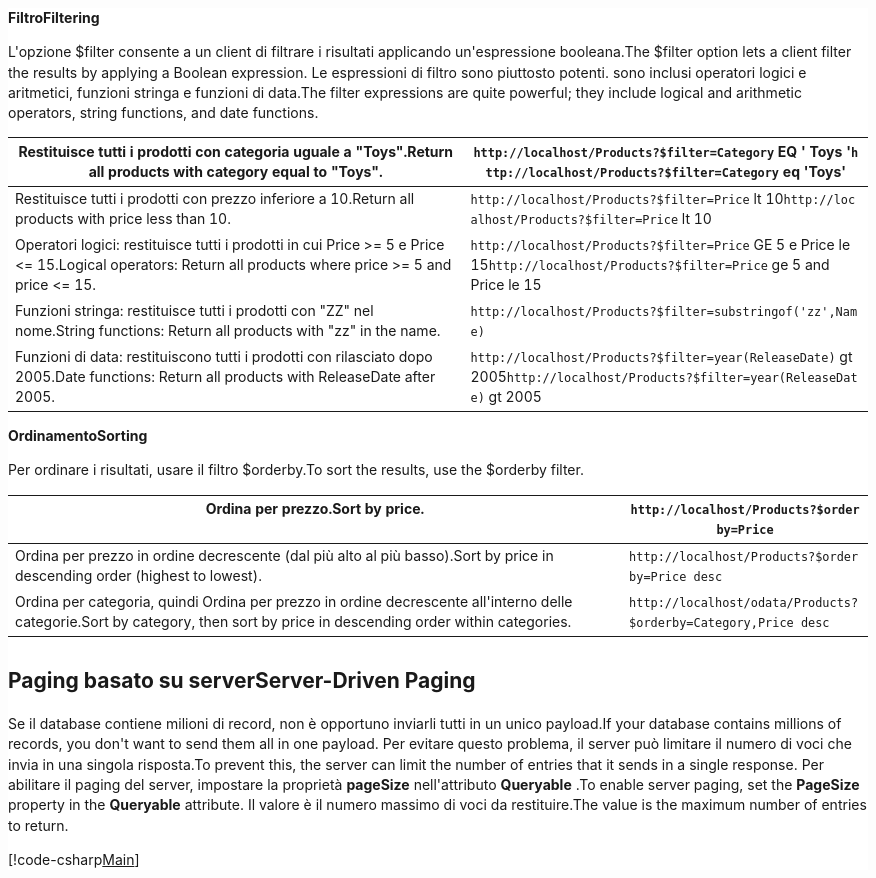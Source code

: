 <span data-ttu-id="e33f2-153">**Filtro**</span><span class="sxs-lookup"><span data-stu-id="e33f2-153">**Filtering**</span></span>

<span data-ttu-id="e33f2-154">L'opzione $filter consente a un client di filtrare i risultati applicando un'espressione booleana.</span><span class="sxs-lookup"><span data-stu-id="e33f2-154">The $filter option lets a client filter the results by applying a Boolean expression.</span></span> <span data-ttu-id="e33f2-155">Le espressioni di filtro sono piuttosto potenti. sono inclusi operatori logici e aritmetici, funzioni stringa e funzioni di data.</span><span class="sxs-lookup"><span data-stu-id="e33f2-155">The filter expressions are quite powerful; they include logical and arithmetic operators, string functions, and date functions.</span></span>

| <span data-ttu-id="e33f2-156">Restituisce tutti i prodotti con categoria uguale a "Toys".</span><span class="sxs-lookup"><span data-stu-id="e33f2-156">Return all products with category equal to "Toys".</span></span> | <span data-ttu-id="e33f2-157">`http://localhost/Products?$filter=Category` EQ ' Toys '</span><span class="sxs-lookup"><span data-stu-id="e33f2-157">`http://localhost/Products?$filter=Category` eq 'Toys'</span></span> |
| --- | --- |
| <span data-ttu-id="e33f2-158">Restituisce tutti i prodotti con prezzo inferiore a 10.</span><span class="sxs-lookup"><span data-stu-id="e33f2-158">Return all products with price less than 10.</span></span> | <span data-ttu-id="e33f2-159">`http://localhost/Products?$filter=Price` lt 10</span><span class="sxs-lookup"><span data-stu-id="e33f2-159">`http://localhost/Products?$filter=Price` lt 10</span></span> |
| <span data-ttu-id="e33f2-160">Operatori logici: restituisce tutti i prodotti in cui Price >= 5 e Price <= 15.</span><span class="sxs-lookup"><span data-stu-id="e33f2-160">Logical operators: Return all products where price >= 5 and price <= 15.</span></span> | <span data-ttu-id="e33f2-161">`http://localhost/Products?$filter=Price` GE 5 e Price le 15</span><span class="sxs-lookup"><span data-stu-id="e33f2-161">`http://localhost/Products?$filter=Price` ge 5 and Price le 15</span></span> |
| <span data-ttu-id="e33f2-162">Funzioni stringa: restituisce tutti i prodotti con "ZZ" nel nome.</span><span class="sxs-lookup"><span data-stu-id="e33f2-162">String functions: Return all products with "zz" in the name.</span></span> | `http://localhost/Products?$filter=substringof('zz',Name)` |
| <span data-ttu-id="e33f2-163">Funzioni di data: restituiscono tutti i prodotti con rilasciato dopo 2005.</span><span class="sxs-lookup"><span data-stu-id="e33f2-163">Date functions: Return all products with ReleaseDate after 2005.</span></span> | <span data-ttu-id="e33f2-164">`http://localhost/Products?$filter=year(ReleaseDate)` gt 2005</span><span class="sxs-lookup"><span data-stu-id="e33f2-164">`http://localhost/Products?$filter=year(ReleaseDate)` gt 2005</span></span> |

<span data-ttu-id="e33f2-165">**Ordinamento**</span><span class="sxs-lookup"><span data-stu-id="e33f2-165">**Sorting**</span></span>

<span data-ttu-id="e33f2-166">Per ordinare i risultati, usare il filtro $orderby.</span><span class="sxs-lookup"><span data-stu-id="e33f2-166">To sort the results, use the $orderby filter.</span></span>

| <span data-ttu-id="e33f2-167">Ordina per prezzo.</span><span class="sxs-lookup"><span data-stu-id="e33f2-167">Sort by price.</span></span> | `http://localhost/Products?$orderby=Price` |
| --- | --- |
| <span data-ttu-id="e33f2-168">Ordina per prezzo in ordine decrescente (dal più alto al più basso).</span><span class="sxs-lookup"><span data-stu-id="e33f2-168">Sort by price in descending order (highest to lowest).</span></span> | `http://localhost/Products?$orderby=Price desc` |
| <span data-ttu-id="e33f2-169">Ordina per categoria, quindi Ordina per prezzo in ordine decrescente all'interno delle categorie.</span><span class="sxs-lookup"><span data-stu-id="e33f2-169">Sort by category, then sort by price in descending order within categories.</span></span> | `http://localhost/odata/Products?$orderby=Category,Price desc` |

<a id="server-paging"></a>
## <a name="server-driven-paging"></a><span data-ttu-id="e33f2-170">Paging basato su server</span><span class="sxs-lookup"><span data-stu-id="e33f2-170">Server-Driven Paging</span></span>

<span data-ttu-id="e33f2-171">Se il database contiene milioni di record, non è opportuno inviarli tutti in un unico payload.</span><span class="sxs-lookup"><span data-stu-id="e33f2-171">If your database contains millions of records, you don't want to send them all in one payload.</span></span> <span data-ttu-id="e33f2-172">Per evitare questo problema, il server può limitare il numero di voci che invia in una singola risposta.</span><span class="sxs-lookup"><span data-stu-id="e33f2-172">To prevent this, the server can limit the number of entries that it sends in a single response.</span></span> <span data-ttu-id="e33f2-173">Per abilitare il paging del server, impostare la proprietà **pageSize** nell'attributo **Queryable** .</span><span class="sxs-lookup"><span data-stu-id="e33f2-173">To enable server paging, set the **PageSize** property in the **Queryable** attribute.</span></span> <span data-ttu-id="e33f2-174">Il valore è il numero massimo di voci da restituire.</span><span class="sxs-lookup"><span data-stu-id="e33f2-174">The value is the maximum number of entries to return.</span></span>

[!code-csharp[Main](supporting-odata-query-options/samples/sample3.cs)]
